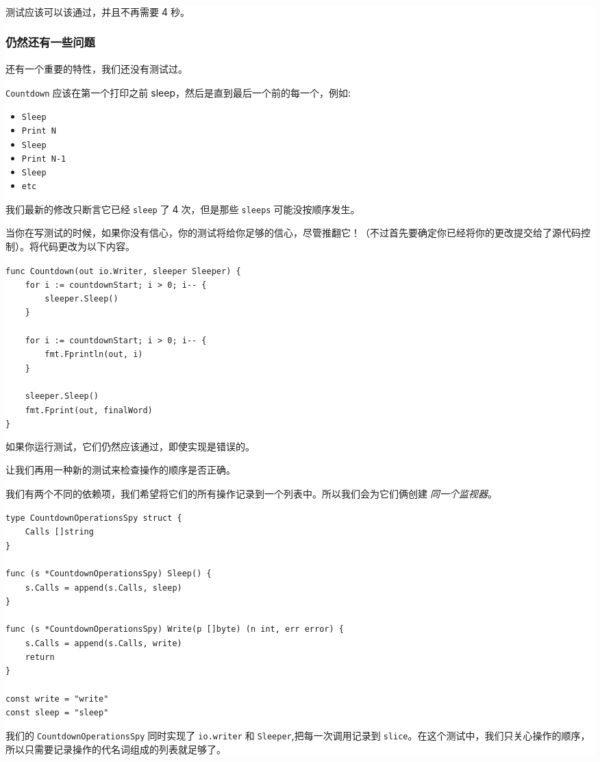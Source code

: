 测试应该可以该通过，并且不再需要 4 秒。

### 仍然还有一些问题

还有一个重要的特性，我们还没有测试过。

`Countdown` 应该在第一个打印之前 sleep，然后是直到最后一个前的每一个，例如:
- `Sleep`
- `Print N`
- `Sleep`
- `Print N-1`
- `Sleep`
- `etc`

我们最新的修改只断言它已经 `sleep` 了 4 次，但是那些 `sleeps` 可能没按顺序发生。

当你在写测试的时候，如果你没有信心，你的测试将给你足够的信心，尽管推翻它！（不过首先要确定你已经将你的更改提交给了源代码控制）。将代码更改为以下内容。

```
func Countdown(out io.Writer, sleeper Sleeper) {
    for i := countdownStart; i > 0; i-- {
        sleeper.Sleep()
    }

    for i := countdownStart; i > 0; i-- {
        fmt.Fprintln(out, i)
    }

    sleeper.Sleep()
    fmt.Fprint(out, finalWord)
}
```

如果你运行测试，它们仍然应该通过，即使实现是错误的。

让我们再用一种新的测试来检查操作的顺序是否正确。

我们有两个不同的依赖项，我们希望将它们的所有操作记录到一个列表中。所以我们会为它们俩创建 *同一个监视器*。

```
type CountdownOperationsSpy struct {
    Calls []string
}

func (s *CountdownOperationsSpy) Sleep() {
    s.Calls = append(s.Calls, sleep)
}

func (s *CountdownOperationsSpy) Write(p []byte) (n int, err error) {
    s.Calls = append(s.Calls, write)
    return
}

const write = "write"
const sleep = "sleep"
```
我们的 `CountdownOperationsSpy` 同时实现了 `io.writer` 和 `Sleeper`,把每一次调用记录到 `slice`。在这个测试中，我们只关心操作的顺序，所以只需要记录操作的代名词组成的列表就足够了。
